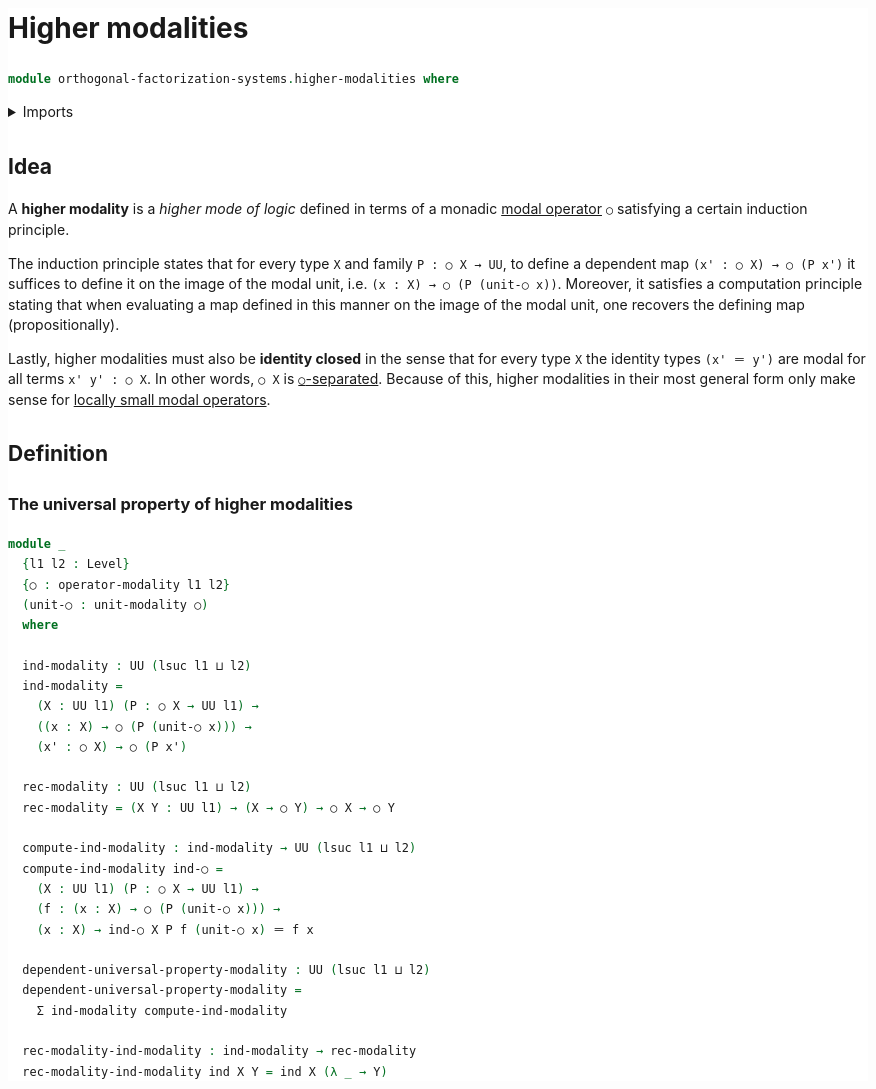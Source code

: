 # Higher modalities

```agda
module orthogonal-factorization-systems.higher-modalities where
```

<details><summary>Imports</summary></details>

## Idea

A **higher modality** is a _higher mode of logic_ defined in terms of a monadic
[modal operator](orthogonal-factorization-systems.modal-operators.md) `○`
satisfying a certain induction principle.

The induction principle states that for every type `X` and family
`P : ○ X → UU`, to define a dependent map `(x' : ○ X) → ○ (P x')` it suffices to
define it on the image of the modal unit, i.e. `(x : X) → ○ (P (unit-○ x))`.
Moreover, it satisfies a computation principle stating that when evaluating a
map defined in this manner on the image of the modal unit, one recovers the
defining map (propositionally).

Lastly, higher modalities must also be **identity closed** in the sense that for
every type `X` the identity types `(x' ＝ y')` are modal for all terms
`x' y' : ○ X`. In other words, `○ X` is
[`○`-separated](orthogonal-factorization-systems.separated-types.md). Because of
this, higher modalities in their most general form only make sense for
[locally small modal operators](orthogonal-factorization-systems.locally-small-modal-operators.md).

## Definition

### The universal property of higher modalities

```agda
module _
  {l1 l2 : Level}
  {○ : operator-modality l1 l2}
  (unit-○ : unit-modality ○)
  where

  ind-modality : UU (lsuc l1 ⊔ l2)
  ind-modality =
    (X : UU l1) (P : ○ X → UU l1) →
    ((x : X) → ○ (P (unit-○ x))) →
    (x' : ○ X) → ○ (P x')

  rec-modality : UU (lsuc l1 ⊔ l2)
  rec-modality = (X Y : UU l1) → (X → ○ Y) → ○ X → ○ Y

  compute-ind-modality : ind-modality → UU (lsuc l1 ⊔ l2)
  compute-ind-modality ind-○ =
    (X : UU l1) (P : ○ X → UU l1) →
    (f : (x : X) → ○ (P (unit-○ x))) →
    (x : X) → ind-○ X P f (unit-○ x) ＝ f x

  dependent-universal-property-modality : UU (lsuc l1 ⊔ l2)
  dependent-universal-property-modality =
    Σ ind-modality compute-ind-modality

  rec-modality-ind-modality : ind-modality → rec-modality
  rec-modality-ind-modality ind X Y = ind X (λ _ → Y)
```
